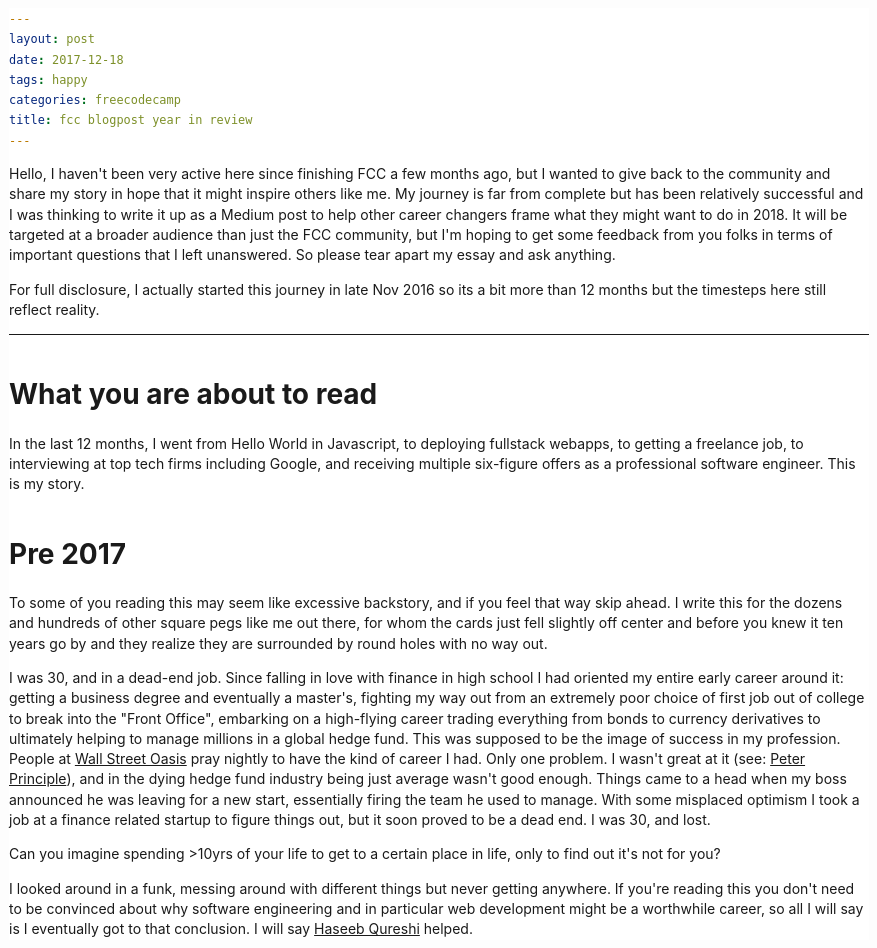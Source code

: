 ```yaml
---
layout: post
date: 2017-12-18
tags: happy
categories: freecodecamp
title: fcc blogpost year in review
---
```


Hello, I haven't been very active here since finishing FCC a few months ago, but I wanted to give back to the community and share my story in hope that it might inspire others like me. My journey is far from complete but has been relatively successful and I was thinking to write it up as a Medium post to help other career changers frame what they might want to do in 2018. It will be targeted at a broader audience than just the FCC community, but I'm hoping to get some feedback from you folks in terms of important questions that I left unanswered. So please tear apart my essay and ask anything.

For full disclosure, I actually started this journey in late Nov 2016 so its a bit more than 12 months but the timesteps here still reflect reality.

---

# What you are about to read

In the last 12 months, I went from Hello World in Javascript, to deploying fullstack webapps, to getting a freelance job, to interviewing at top tech firms including Google, and receiving multiple six-figure offers as a professional software engineer. This is my story.

# Pre 2017

To some of you reading this may seem like excessive backstory, and if you feel that way skip ahead. I write this for the dozens and hundreds of other square pegs like me out there, for whom the cards just fell slightly off center and before you knew it ten years go by and they realize they are surrounded by round holes with no way out. 

I was 30, and in a dead-end job. Since falling in love with finance in high school I had oriented my entire early career around it: getting a business degree and eventually a master's, fighting my way out from an extremely poor choice of first job out of college to break into the "Front Office", embarking on a high-flying career trading everything from bonds to currency derivatives to ultimately helping to manage millions in a global hedge fund. This was supposed to be the image of success in my profession. People at [Wall Street Oasis](https://www.wallstreetoasis.com/) pray nightly to have the kind of career I had. Only one problem. I wasn't great at it (see: [Peter Principle](https://en.wikipedia.org/wiki/Peter_principle)), and in the dying hedge fund industry being just average wasn't good enough. Things came to a head when my boss announced he was leaving for a new start, essentially firing the team he used to manage. With some misplaced optimism I took a job at a finance related startup to figure things out, but it soon proved to be a dead end. I was 30, and lost.

Can you imagine spending >10yrs of your life to get to a certain place in life, only to find out it's not for you? 

I looked around in a funk, messing around with different things but never getting anywhere. If you're reading this you don't need to be convinced about why software engineering and in particular web development might be a worthwhile career, so all I will say is I eventually got to that conclusion. I will say [Haseeb Qureshi](http://haseebq.com/farewell-app-academy-hello-airbnb-part-ii) helped.
